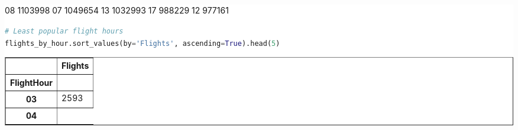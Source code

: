   <tbody>
    <tr>
      <th>08</th>
      <td>1103998</td>
    </tr>
    <tr>
      <th>07</th>
      <td>1049654</td>
    </tr>
    <tr>
      <th>13</th>
      <td>1032993</td>
    </tr>
    <tr>
      <th>17</th>
      <td>988229</td>
    </tr>
    <tr>
      <th>12</th>
      <td>977161</td>
    </tr>
  </tbody>
</table>
</div>




```python
# Least popular flight hours 
flights_by_hour.sort_values(by='Flights', ascending=True).head(5)
```




<div>
<style scoped>
    .dataframe tbody tr th:only-of-type {
        vertical-align: middle;
    }

    .dataframe tbody tr th {
        vertical-align: top;
    }

    .dataframe thead th {
        text-align: right;
    }
</style>
<table border="1" class="dataframe">
  <thead>
    <tr style="text-align: right;">
      <th></th>
      <th>Flights</th>
    </tr>
    <tr>
      <th>FlightHour</th>
      <th></th>
    </tr>
  </thead>
  <tbody>
    <tr>
      <th>03</th>
      <td>2593</td>
    </tr>
    <tr>
      <th>04</th>